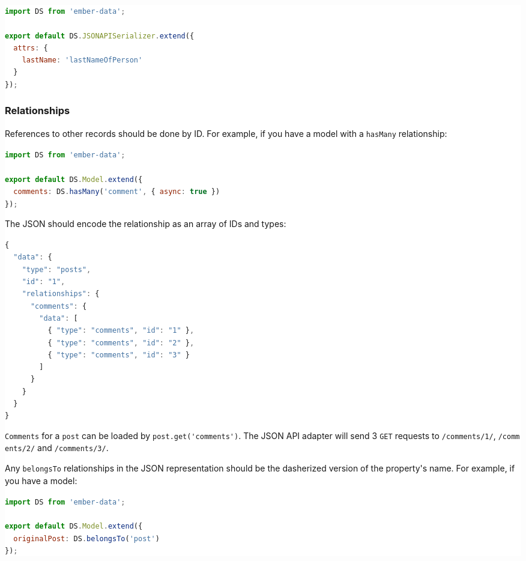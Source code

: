 ```javascript {data-filename=app/serializers/person.js}
import DS from 'ember-data';

export default DS.JSONAPISerializer.extend({
  attrs: {
    lastName: 'lastNameOfPerson'
  }
});
```

### Relationships

References to other records should be done by ID. For example, if you
have a model with a `hasMany` relationship:

```javascript {data-filename=app/models/post.js}
import DS from 'ember-data';

export default DS.Model.extend({
  comments: DS.hasMany('comment', { async: true })
});
```

The JSON should encode the relationship as an array of IDs and types:

```javascript
{
  "data": {
    "type": "posts",
    "id": "1",
    "relationships": {
      "comments": {
        "data": [
          { "type": "comments", "id": "1" },
          { "type": "comments", "id": "2" },
          { "type": "comments", "id": "3" }
        ]
      }
    }
  }
}
```

`Comments` for a `post` can be loaded by `post.get('comments')`. The
JSON API adapter will send 3 `GET` requests to `/comments/1/`,
`/comments/2/` and `/comments/3/`.

Any `belongsTo` relationships in the JSON representation should be the
dasherized version of the property's name. For example, if you have
a model:

```javascript {data-filename=app/models/comment.js}
import DS from 'ember-data';

export default DS.Model.extend({
  originalPost: DS.belongsTo('post')
});
```
